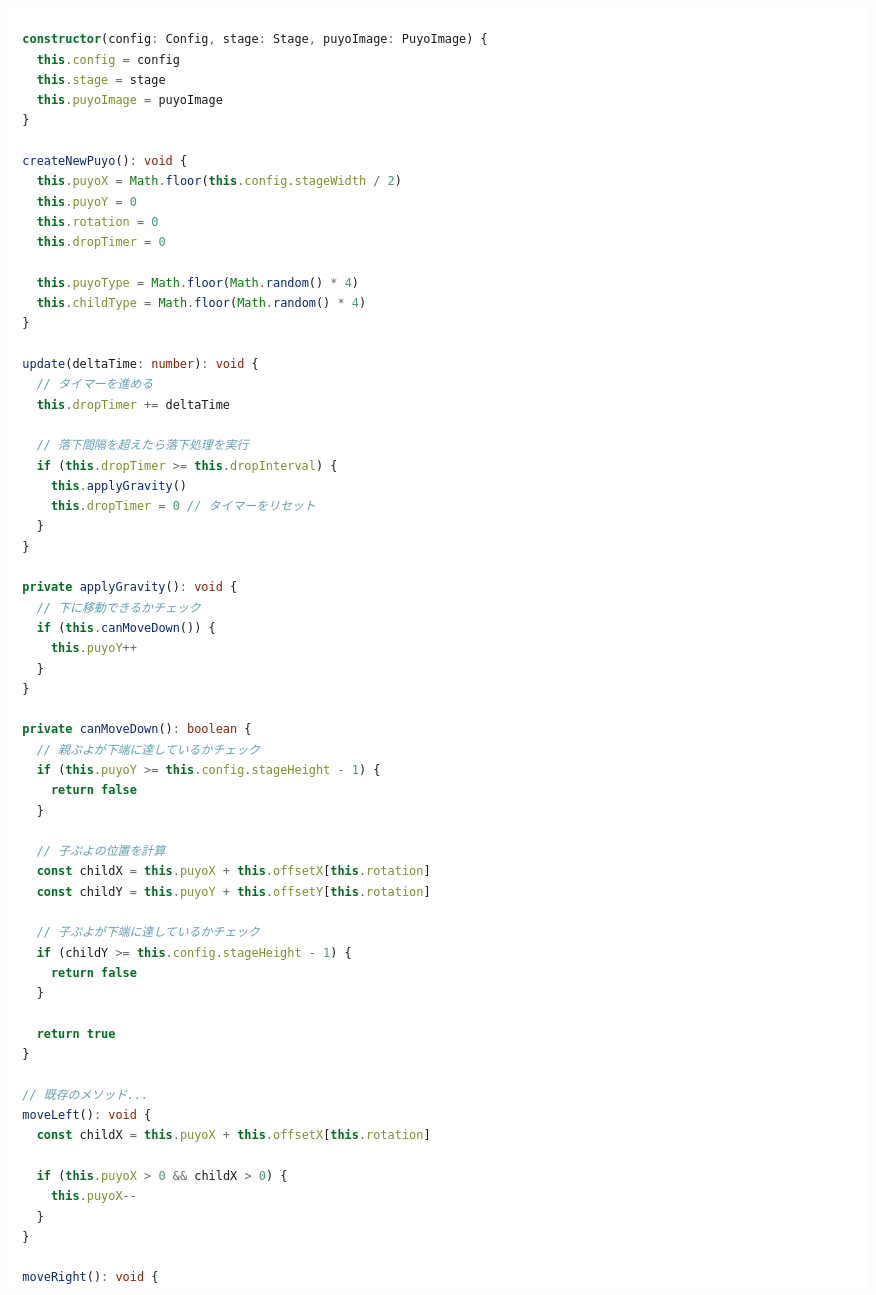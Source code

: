 ```typescript

  constructor(config: Config, stage: Stage, puyoImage: PuyoImage) {
    this.config = config
    this.stage = stage
    this.puyoImage = puyoImage
  }

  createNewPuyo(): void {
    this.puyoX = Math.floor(this.config.stageWidth / 2)
    this.puyoY = 0
    this.rotation = 0
    this.dropTimer = 0

    this.puyoType = Math.floor(Math.random() * 4)
    this.childType = Math.floor(Math.random() * 4)
  }

  update(deltaTime: number): void {
    // タイマーを進める
    this.dropTimer += deltaTime

    // 落下間隔を超えたら落下処理を実行
    if (this.dropTimer >= this.dropInterval) {
      this.applyGravity()
      this.dropTimer = 0 // タイマーをリセット
    }
  }

  private applyGravity(): void {
    // 下に移動できるかチェック
    if (this.canMoveDown()) {
      this.puyoY++
    }
  }

  private canMoveDown(): boolean {
    // 親ぷよが下端に達しているかチェック
    if (this.puyoY >= this.config.stageHeight - 1) {
      return false
    }

    // 子ぷよの位置を計算
    const childX = this.puyoX + this.offsetX[this.rotation]
    const childY = this.puyoY + this.offsetY[this.rotation]

    // 子ぷよが下端に達しているかチェック
    if (childY >= this.config.stageHeight - 1) {
      return false
    }

    return true
  }

  // 既存のメソッド...
  moveLeft(): void {
    const childX = this.puyoX + this.offsetX[this.rotation]

    if (this.puyoX > 0 && childX > 0) {
      this.puyoX--
    }
  }

  moveRight(): void {
```
